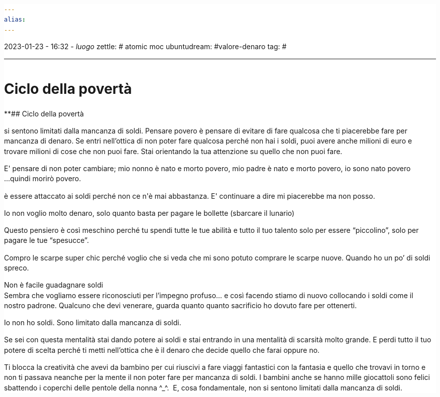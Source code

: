 ```yaml
---
alias: 
---
```

2023-01-23 - 16:32 - *luogo*
zettle: # atomic moc
ubuntudream: #valore-denaro 
tag: #

---
# Ciclo della povertà


**## Ciclo della povertà

si sentono limitati dalla mancanza di soldi. Pensare povero è pensare di evitare di fare qualcosa che ti piacerebbe fare per mancanza di denaro. Se entri nell’ottica di non poter fare qualcosa perché non hai i soldi, puoi avere anche milioni di euro e trovare milioni di cose che non puoi fare. Stai orientando la tua attenzione su quello che non puoi fare.

  

E' pensare di non poter cambiare; mio nonno è nato e morto povero, mio padre è nato e morto povero, io sono nato povero ...quindi morirò povero.

  

è essere attaccato ai soldi perché non ce n'è mai abbastanza. E' continuare a dire mi piacerebbe ma non posso. 

  

Io non voglio molto denaro, solo quanto basta per pagare le bollette (sbarcare il lunario)

Questo pensiero è così meschino perché tu spendi tutte le tue abilità e tutto il tuo talento solo per essere “piccolino”, solo per pagare le tue “spesucce”. 

  

Compro le scarpe super chic perché voglio che si veda che mi sono potuto comprare le scarpe nuove. Quando ho un po’ di soldi spreco.

  

Non è facile guadagnare soldi  
Sembra che vogliamo essere riconosciuti per l’impegno profuso… e così facendo stiamo di nuovo collocando i soldi come il nostro padrone. Qualcuno che devi venerare, guarda quanto quanto sacrificio ho dovuto fare per ottenerti.

  

Io non ho soldi. Sono limitato dalla mancanza di soldi.

Se sei con questa mentalità stai dando potere ai soldi e stai entrando in una mentalità di scarsità molto grande. E perdi tutto il tuo potere di scelta perché ti metti nell’ottica che è il denaro che decide quello che farai oppure no. 

  

Ti blocca la creatività che avevi da bambino per cui riuscivi a fare viaggi fantastici con la fantasia e quello che trovavi in torno e non ti passava neanche per la mente il non poter fare per mancanza di soldi. I bambini anche se hanno mille giocattoli sono felici sbattendo i coperchi delle pentole della nonna ^_^.  E, cosa fondamentale, non si sentono limitati dalla mancanza di soldi.
